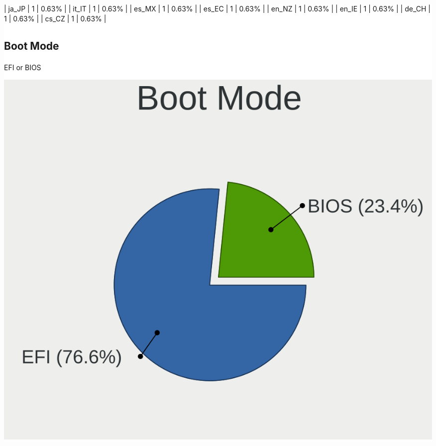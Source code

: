 | ja_JP   | 1         | 0.63%   |
| it_IT   | 1         | 0.63%   |
| es_MX   | 1         | 0.63%   |
| es_EC   | 1         | 0.63%   |
| en_NZ   | 1         | 0.63%   |
| en_IE   | 1         | 0.63%   |
| de_CH   | 1         | 0.63%   |
| cs_CZ   | 1         | 0.63%   |

Boot Mode
---------

EFI or BIOS

![Boot Mode](./All/images/pie_chart/os_boot_mode.svg)
